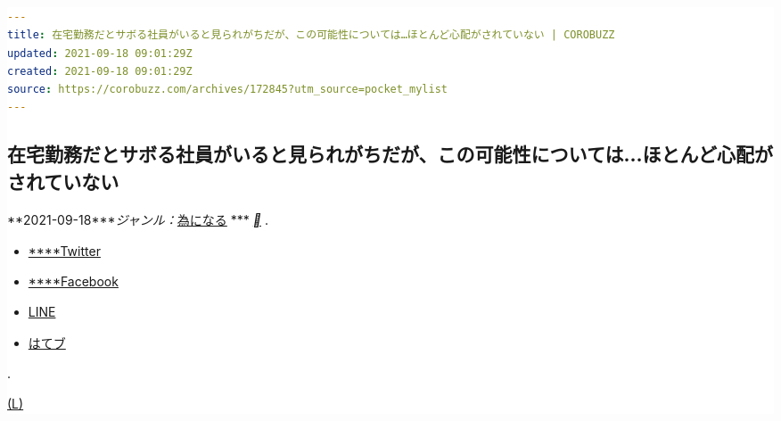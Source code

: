 ```yaml
---
title: 在宅勤務だとサボる社員がいると見られがちだが、この可能性については…ほとんど心配がされていない | COROBUZZ
updated: 2021-09-18 09:01:29Z
created: 2021-09-18 09:01:29Z
source: https://corobuzz.com/archives/172845?utm_source=pocket_mylist
---
```


## 在宅勤務だとサボる社員がいると見られがちだが、この可能性については…ほとんど心配がされていない

  **2021-09-18****ジャンル：*[為になる](https://corobuzz.com/archives/category/useful)  ***  [**](https://corobuzz.com/archives/type/aside)  .

- [****Twitter](http://twitter.com/share?count=horizontal&original_referer=https://corobuzz.com/archives/172845&text=%E5%9C%A8%E5%AE%85%E5%8B%A4%E5%8B%99%E3%81%A0%E3%81%A8%E3%82%B5%E3%83%9C%E3%82%8B%E7%A4%BE%E5%93%A1%E3%81%8C%E3%81%84%E3%82%8B%E3%81%A8%E8%A6%8B%E3%82%89%E3%82%8C%E3%81%8C%E3%81%A1%E3%81%A0%E3%81%8C%E3%80%81%E3%81%93%E3%81%AE%E5%8F%AF%E8%83%BD%E6%80%A7%E3%81%AB%E3%81%A4%E3%81%84%E3%81%A6%E3%81%AF%E2%80%A6%E3%81%BB%E3%81%A8%E3%82%93%E3%81%A9%E5%BF%83%E9%85%8D%E3%81%8C%E3%81%95%E3%82%8C%E3%81%A6%E3%81%84%E3%81%AA%E3%81%84&url=https://corobuzz.com/archives/172845&via=corobuzz)

- [****Facebook](http://www.facebook.com/share.php?u=https://corobuzz.com/archives/172845)

- [LINE](http://line.me/R/msg/text/?%E5%9C%A8%E5%AE%85%E5%8B%A4%E5%8B%99%E3%81%A0%E3%81%A8%E3%82%B5%E3%83%9C%E3%82%8B%E7%A4%BE%E5%93%A1%E3%81%8C%E3%81%84%E3%82%8B%E3%81%A8%E8%A6%8B%E3%82%89%E3%82%8C%E3%81%8C%E3%81%A1%E3%81%A0%E3%81%8C%E3%80%81%E3%81%93%E3%81%AE%E5%8F%AF%E8%83%BD%E6%80%A7%E3%81%AB%E3%81%A4%E3%81%84%E3%81%A6%E3%81%AF%E2%80%A6%E3%81%BB%E3%81%A8%E3%82%93%E3%81%A9%E5%BF%83%E9%85%8D%E3%81%8C%E3%81%95%E3%82%8C%E3%81%A6%E3%81%84%E3%81%AA%E3%81%84%0D%0Ahttps://corobuzz.com/archives/172845)

- [はてブ](http://b.hatena.ne.jp/add?mode=confirm&url=https://corobuzz.com/archives/172845&title=%E5%9C%A8%E5%AE%85%E5%8B%A4%E5%8B%99%E3%81%A0%E3%81%A8%E3%82%B5%E3%83%9C%E3%82%8B%E7%A4%BE%E5%93%A1%E3%81%8C%E3%81%84%E3%82%8B%E3%81%A8%E8%A6%8B%E3%82%89%E3%82%8C%E3%81%8C%E3%81%A1%E3%81%A0%E3%81%8C%E3%80%81%E3%81%93%E3%81%AE%E5%8F%AF%E8%83%BD%E6%80%A7%E3%81%AB%E3%81%A4%E3%81%84%E3%81%A6%E3%81%AF%E2%80%A6%E3%81%BB%E3%81%A8%E3%82%93%E3%81%A9%E5%BF%83%E9%85%8D%E3%81%8C%E3%81%95%E3%82%8C%E3%81%A6%E3%81%84%E3%81%AA%E3%81%84)

.

[(L)](https://adclick.g.doubleclick.net/aclk?sa=L&ai=CUuAAzqpFYe_lL4jNogPn9IS4B52gx4Fl9bqBjbgOwI23ARABIABgiZvFhPQTggEXY2EtcHViLTIxODY0OTQ1ODUyNTE4NDPIAQmpAilaJWr2iEM-qAMBqgS-AU_QFrsKSoo97E2c1PWOxHZGR6WQCyjBBQ-a1seiQszFJq2uIY4inQTSKsGZHzFeGXqbliN92L6gJpsX_gILo8b-59ZpkCychny52nyci2VayT4Qf7gETjQt1SZDCRKHLfljhYxRrwMvM5WjVFznKsj-r_my_4AIBGnQg6koOQAcxL-bis9Lo2jDn9baFO6Wf5ytQ5Ayg2GYA_zRBE6qVK3SMB1h3z4mNH4Z3MuBH9Li4Z1UegHUwGohmcT2z6SABoiHg8S3pv2wyQGgBiGoB6a-G6gH8NkbqAfy2RuoB5bYG6gHqpuxAqgH35-xAtgHANIIBQiAYRAB-gsCCAGADAHQFQGAFwE&num=1&sig=AOD64_00pbNU0Dl-55mEKFGMZZR7HpTM8Q&client=ca-pub-2186494585251843&adurl=https%3A%2F%2Fsin.creativecdn.com%2Fclicks%3Fid%3D20210918_Zx06uRLBdTpRkpXN6thG%26tk%3DgV1Y7qZo5d3K37HBvWG6j1Ri6pJzWG-rOAenrBWp0pmRL9Tkqg-kFHnFUu8i6qcJOBIwpu3wcKggUpmIPcQoTsWaai5QWd2q4adwn0mL0ovXA1XRLfTEi4ZuDFPEwBF3I0RCP-bq1mZY67S2C4yIV0DnGWZwqp36ggge17c93P3Or15r9xK5gtQe3u4oYWV1SOHZid2ZkIz_KskZdiuXP0ze3cTaYSyKf264ioCr5t3MlzpgYPErupaIYgAc26qo0SzLOdXASfkSdP7TvRKVKLNAs2d_3qI8vxJuCZT7fGtHJ6AvNgB9XKNcb_sWQ6Ae0cUsWDbU_BObTgxkGwvGkVg7UQu9hIpt-EgsAUz4uvIp-HpRFw-oThVevKdAz2gTT2DZHbbzh0pjhvSC9pP7SqiYrAVF7OfbiEfMTmf6jH-ditrSBhGCNSQAaPQKzMRI4fSsF6N12_8ils_5M44o-G4am8jdDwvv-Whf6AonbOcVNJSa3roYQzOu6kf447IDfe1_OxRj3uxcMBMnknbuC33VsiDhGiDxR9R1xeRPZtjxjkbqLc-DwiejWIzPwJtdGrf_fp5HHsF2_Y0Ok9LaaglFm_G-NlgFI2yXkhpFMg7KKjLZix0Ak9YILTodj10YoQ3_WLRqn5BdiOQM0dMwWZ588ATsalB0_ygkutrdnz_tW96OvMHWizWFvSn0wc19-fsMXz0LTUoQzro59NZemPtcfQg-86BrSM4KjVQ2oM38BybBYEXboj4hmw_ak_hO)

